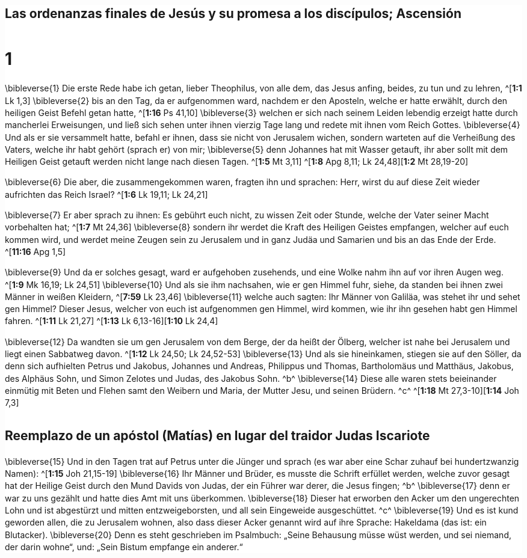 ## Las ordenanzas finales de Jesús y su promesa a los discípulos; Ascensión
# 1
\bibleverse{1} Die erste Rede habe ich getan, lieber Theophilus, von alle dem, das Jesus anfing, beides, zu tun und zu lehren, ^[**1:1** Lk 1,3] \bibleverse{2} bis an den Tag, da er aufgenommen ward, nachdem er den Aposteln, welche er hatte erwählt, durch den heiligen Geist Befehl getan hatte, ^[**1:16** Ps 41,10] \bibleverse{3} welchen er sich nach seinem Leiden lebendig erzeigt hatte durch mancherlei Erweisungen, und ließ sich sehen unter ihnen vierzig Tage lang und redete mit ihnen vom Reich Gottes. \bibleverse{4} Und als er sie versammelt hatte, befahl er ihnen, dass sie nicht von Jerusalem wichen, sondern warteten auf die Verheißung des Vaters, welche ihr habt gehört (sprach er) von mir; \bibleverse{5} denn Johannes hat mit Wasser getauft, ihr aber sollt mit dem Heiligen Geist getauft werden nicht lange nach diesen Tagen. ^[**1:5** Mt 3,11] 
 ^[**1:8** Apg 8,11; Lk 24,48][**1:2** Mt 28,19-20] 

\bibleverse{6} Die aber, die zusammengekommen waren, fragten ihn und sprachen: Herr, wirst du auf diese Zeit wieder aufrichten das Reich Israel? ^[**1:6** Lk 19,11; Lk 24,21] 


\bibleverse{7} Er aber sprach zu ihnen: Es gebührt euch nicht, zu wissen Zeit oder Stunde, welche der Vater seiner Macht vorbehalten hat; ^[**1:7** Mt 24,36] \bibleverse{8} sondern ihr werdet die Kraft des Heiligen Geistes empfangen, welcher auf euch kommen wird, und werdet meine Zeugen sein zu Jerusalem und in ganz Judäa und Samarien und bis an das Ende der Erde. ^[**11:16** Apg 1,5] 
 

\bibleverse{9} Und da er solches gesagt, ward er aufgehoben zusehends, und eine Wolke nahm ihn auf vor ihren Augen weg. ^[**1:9** Mk 16,19; Lk 24,51] \bibleverse{10} Und als sie ihm nachsahen, wie er gen Himmel fuhr, siehe, da standen bei ihnen zwei Männer in weißen Kleidern, ^[**7:59** Lk 23,46] \bibleverse{11} welche auch sagten: Ihr Männer von Galiläa, was stehet ihr und sehet gen Himmel? Dieser Jesus, welcher von euch ist aufgenommen gen Himmel, wird kommen, wie ihr ihn gesehen habt gen Himmel fahren. ^[**1:11** Lk 21,27] 
 ^[**1:13** Lk 6,13-16][**1:10** Lk 24,4] 

\bibleverse{12} Da wandten sie um gen Jerusalem von dem Berge, der da heißt der Ölberg, welcher ist nahe bei Jerusalem und liegt einen Sabbatweg davon. ^[**1:12** Lk 24,50; Lk 24,52-53] \bibleverse{13} Und als sie hineinkamen, stiegen sie auf den Söller, da denn sich aufhielten Petrus und Jakobus, Johannes und Andreas, Philippus und Thomas, Bartholomäus und Matthäus, Jakobus, des Alphäus Sohn, und Simon Zelotes und Judas, des Jakobus Sohn. ^b^ \bibleverse{14} Diese alle waren stets beieinander einmütig mit Beten und Flehen samt den Weibern und Maria, der Mutter Jesu, und seinen Brüdern. ^c^ 
  ^[**1:18** Mt 27,3-10][**1:14** Joh 7,3]

## Reemplazo de un apóstol (Matías) en lugar del traidor Judas Iscariote
\bibleverse{15} Und in den Tagen trat auf Petrus unter die Jünger und sprach (es war aber eine Schar zuhauf bei hundertzwanzig Namen): ^[**1:15** Joh 21,15-19] \bibleverse{16} Ihr Männer und Brüder, es musste die Schrift erfüllet werden, welche zuvor gesagt hat der Heilige Geist durch den Mund Davids von Judas, der ein Führer war derer, die Jesus fingen; ^b^ \bibleverse{17} denn er war zu uns gezählt und hatte dies Amt mit uns überkommen. \bibleverse{18} Dieser hat erworben den Acker um den ungerechten Lohn und ist abgestürzt und mitten entzweigeborsten, und all sein Eingeweide ausgeschüttet. ^c^ \bibleverse{19} Und es ist kund geworden allen, die zu Jerusalem wohnen, also dass dieser Acker genannt wird auf ihre Sprache: Hakeldama (das ist: ein Blutacker). \bibleverse{20} Denn es steht geschrieben im Psalmbuch: „Seine Behausung müsse wüst werden, und sei niemand, der darin wohne“, und: „Sein Bistum empfange ein anderer.“ 
  